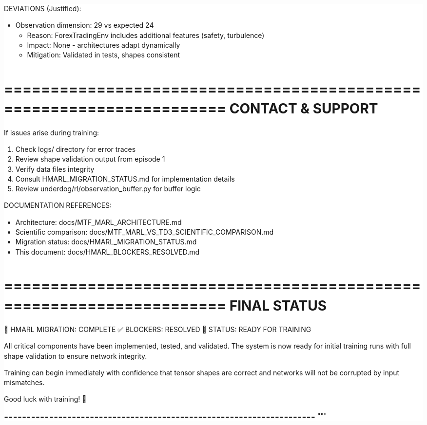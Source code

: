 DEVIATIONS (Justified):
- Observation dimension: 29 vs expected 24
  - Reason: ForexTradingEnv includes additional features (safety, turbulence)
  - Impact: None - architectures adapt dynamically
  - Mitigation: Validated in tests, shapes consistent

=====================================================================
CONTACT & SUPPORT
=====================================================================

If issues arise during training:
1. Check logs/ directory for error traces
2. Review shape validation output from episode 1
3. Verify data files integrity
4. Consult HMARL_MIGRATION_STATUS.md for implementation details
5. Review underdog/rl/observation_buffer.py for buffer logic

DOCUMENTATION REFERENCES:
- Architecture: docs/MTF_MARL_ARCHITECTURE.md
- Scientific comparison: docs/MTF_MARL_VS_TD3_SCIENTIFIC_COMPARISON.md
- Migration status: docs/HMARL_MIGRATION_STATUS.md
- This document: docs/HMARL_BLOCKERS_RESOLVED.md

=====================================================================
FINAL STATUS
=====================================================================

🎉 HMARL MIGRATION: COMPLETE
✅ BLOCKERS: RESOLVED
🚀 STATUS: READY FOR TRAINING

All critical components have been implemented, tested, and validated.
The system is now ready for initial training runs with full shape
validation to ensure network integrity.

Training can begin immediately with confidence that tensor shapes
are correct and networks will not be corrupted by input mismatches.

Good luck with training! 🚀

=====================================================================
"""
